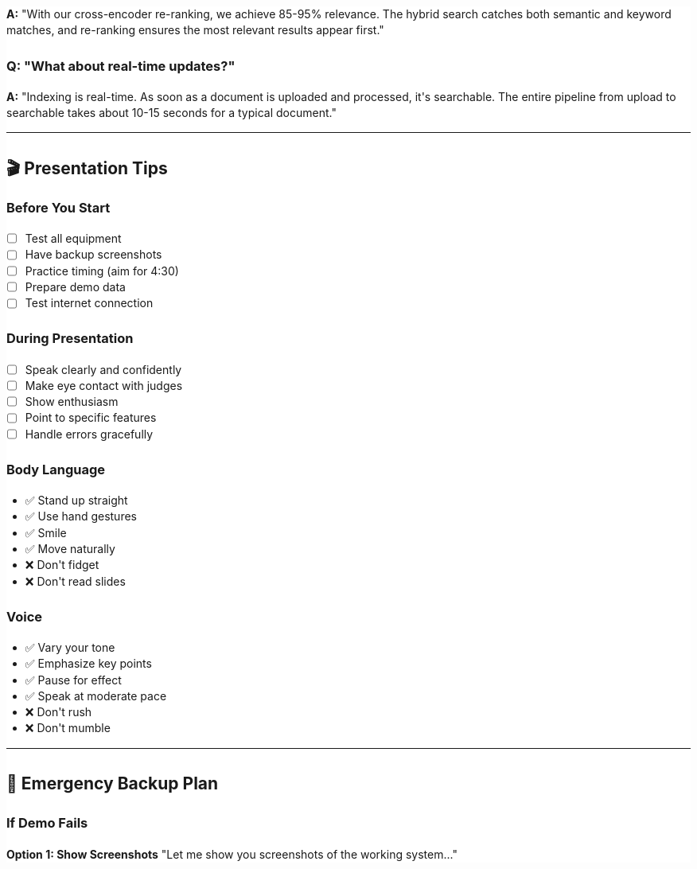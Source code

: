 **A:** "With our cross-encoder re-ranking, we achieve 85-95% relevance. The hybrid search catches both semantic and keyword matches, and re-ranking ensures the most relevant results appear first."

### Q: "What about real-time updates?"

**A:** "Indexing is real-time. As soon as a document is uploaded and processed, it's searchable. The entire pipeline from upload to searchable takes about 10-15 seconds for a typical document."

---

## 🎬 Presentation Tips

### Before You Start
- [ ] Test all equipment
- [ ] Have backup screenshots
- [ ] Practice timing (aim for 4:30)
- [ ] Prepare demo data
- [ ] Test internet connection

### During Presentation
- [ ] Speak clearly and confidently
- [ ] Make eye contact with judges
- [ ] Show enthusiasm
- [ ] Point to specific features
- [ ] Handle errors gracefully

### Body Language
- ✅ Stand up straight
- ✅ Use hand gestures
- ✅ Smile
- ✅ Move naturally
- ❌ Don't fidget
- ❌ Don't read slides

### Voice
- ✅ Vary your tone
- ✅ Emphasize key points
- ✅ Pause for effect
- ✅ Speak at moderate pace
- ❌ Don't rush
- ❌ Don't mumble

---

## 🚨 Emergency Backup Plan

### If Demo Fails

**Option 1: Show Screenshots**
"Let me show you screenshots of the working system..."
